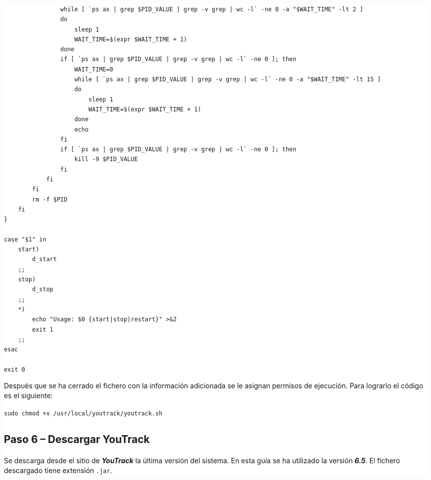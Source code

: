 ```
				while [ `ps ax | grep $PID_VALUE | grep -v grep | wc -l` -ne 0 -a "$WAIT_TIME" -lt 2 ]
				do
					sleep 1
					WAIT_TIME=$(expr $WAIT_TIME + 1)
				done
				if [ `ps ax | grep $PID_VALUE | grep -v grep | wc -l` -ne 0 ]; then
					WAIT_TIME=0
					while [ `ps ax | grep $PID_VALUE | grep -v grep | wc -l` -ne 0 -a "$WAIT_TIME" -lt 15 ]
					do
						sleep 1
						WAIT_TIME=$(expr $WAIT_TIME + 1)
					done
					echo
				fi
				if [ `ps ax | grep $PID_VALUE | grep -v grep | wc -l` -ne 0 ]; then
					kill -9 $PID_VALUE
				fi
			fi
		fi
		rm -f $PID
	fi
}

case "$1" in
	start)
		d_start
	;;
	stop)
		d_stop
	;;
	*)
		echo "Usage: $0 {start|stop|restart}" >&2
		exit 1
	;;
esac

exit 0
```
Después que se ha cerrado el fichero con la información adicionada se le asignan permisos de ejecución. Para lograrlo el código es el siguiente:

```
sudo chmod +x /usr/local/youtrack/youtrack.sh
```

## Paso 6 – Descargar YouTrack

Se descarga desde el sitio de **_YouTrack_** la última versión del sistema. En esta guía se ha utilizado la versión **_6.5_**. El fichero descargado tiene extensión `.jar`.
